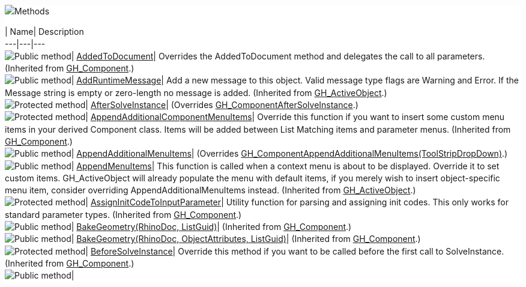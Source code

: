 ![](../icons/SectionExpanded.png)Methods

| Name| Description  
---|---|---  
![Public method](../icons/pubmethod.gif)|
[AddedToDocument](M_Grasshopper_Kernel_GH_Component_AddedToDocument.htm)|
Overrides the AddedToDocument method and delegates the call to all parameters.
(Inherited from [GH_Component](T_Grasshopper_Kernel_GH_Component.htm).)  
![Public method](../icons/pubmethod.gif)|
[AddRuntimeMessage](M_Grasshopper_Kernel_GH_ActiveObject_AddRuntimeMessage.htm)|
Add a new message to this object. Valid message type flags are Warning and
Error. If the Message string is empty or zero-length no message is added.
(Inherited from [GH_ActiveObject](T_Grasshopper_Kernel_GH_ActiveObject.htm).)  
![Protected method](../icons/protmethod.gif)|
[AfterSolveInstance](M_Grasshopper_Kernel_GH_TaskCapableComponent_1_AfterSolveInstance.htm)|
(Overrides
[GH_ComponentAfterSolveInstance](M_Grasshopper_Kernel_GH_Component_AfterSolveInstance.htm).)  
![Protected method](../icons/protmethod.gif)|
[AppendAdditionalComponentMenuItems](M_Grasshopper_Kernel_GH_Component_AppendAdditionalComponentMenuItems.htm)|
Override this function if you want to insert some custom menu items in your
derived Component class. Items will be added between List Matching items and
parameter menus.  (Inherited from
[GH_Component](T_Grasshopper_Kernel_GH_Component.htm).)  
![Public method](../icons/pubmethod.gif)|
[AppendAdditionalMenuItems](M_Grasshopper_Kernel_GH_TaskCapableComponent_1_AppendAdditionalMenuItems.htm)|
(Overrides
[GH_ComponentAppendAdditionalMenuItems(ToolStripDropDown)](M_Grasshopper_Kernel_GH_Component_AppendAdditionalMenuItems.htm).)  
![Public method](../icons/pubmethod.gif)|
[AppendMenuItems](M_Grasshopper_Kernel_GH_ActiveObject_AppendMenuItems.htm)|
This function is called when a context menu is about to be displayed. Override
it to set custom items. GH_ActiveObject will already populate the menu with
default items, if you merely wish to insert object-specific menu item,
consider overriding AppendAdditionalMenuItems instead.  (Inherited from
[GH_ActiveObject](T_Grasshopper_Kernel_GH_ActiveObject.htm).)  
![Protected method](../icons/protmethod.gif)|
[AssignInitCodeToInputParameter](M_Grasshopper_Kernel_GH_Component_AssignInitCodeToInputParameter.htm)|
Utility function for parsing and assigning init codes. This only works for
standard parameter types.  (Inherited from
[GH_Component](T_Grasshopper_Kernel_GH_Component.htm).)  
![Public method](../icons/pubmethod.gif)| [BakeGeometry(RhinoDoc,
ListGuid)](M_Grasshopper_Kernel_GH_Component_BakeGeometry_1.htm)|  (Inherited
from [GH_Component](T_Grasshopper_Kernel_GH_Component.htm).)  
![Public method](../icons/pubmethod.gif)| [BakeGeometry(RhinoDoc,
ObjectAttributes,
ListGuid)](M_Grasshopper_Kernel_GH_Component_BakeGeometry.htm)|  (Inherited
from [GH_Component](T_Grasshopper_Kernel_GH_Component.htm).)  
![Protected method](../icons/protmethod.gif)|
[BeforeSolveInstance](M_Grasshopper_Kernel_GH_Component_BeforeSolveInstance.htm)|
Override this method if you want to be called before the first call to
SolveInstance.  (Inherited from
[GH_Component](T_Grasshopper_Kernel_GH_Component.htm).)  
![Public method](../icons/pubmethod.gif)|